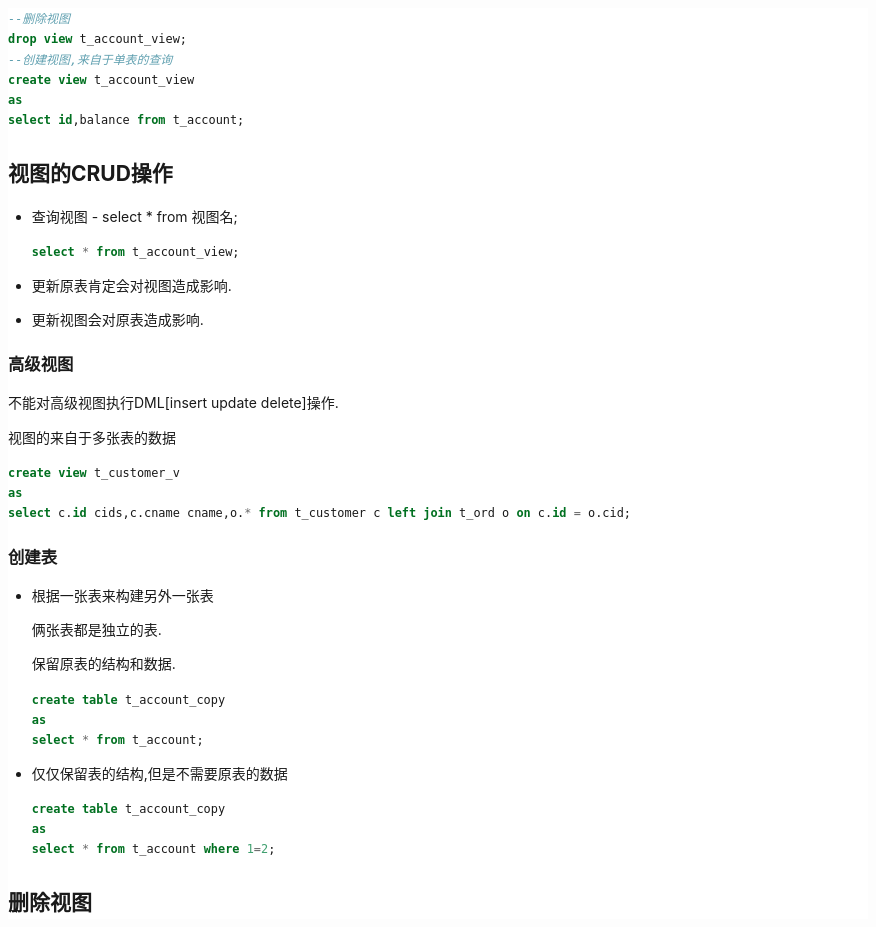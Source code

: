 ~~~sql
--删除视图
drop view t_account_view;
--创建视图,来自于单表的查询
create view t_account_view
as 
select id,balance from t_account;
~~~

## 视图的CRUD操作

* 查询视图 - select * from 视图名;

  ~~~sql
  select * from t_account_view;
  ~~~

* 更新原表肯定会对视图造成影响.

* 更新视图会对原表造成影响.

### 高级视图

不能对高级视图执行DML[insert update delete]操作.

视图的来自于多张表的数据

~~~sql
create view t_customer_v
as 
select c.id cids,c.cname cname,o.* from t_customer c left join t_ord o on c.id = o.cid;
~~~



### 创建表

* 根据一张表来构建另外一张表

  俩张表都是独立的表.

  保留原表的结构和数据.

  ~~~sql
  create table t_account_copy
  as
  select * from t_account;
  ~~~

* 仅仅保留表的结构,但是不需要原表的数据

  ~~~sql
  create table t_account_copy
  as
  select * from t_account where 1=2;
  ~~~

## 删除视图

